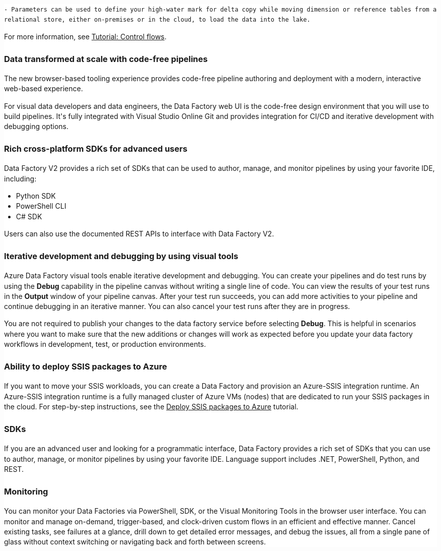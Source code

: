 	- Parameters can be used to define your high-water mark for delta copy while moving dimension or reference tables from a relational store, either on-premises or in the cloud, to load the data into the lake. 

For more information, see [Tutorial: Control flows](tutorial-control-flow.md).

### Data transformed at scale with code-free pipelines
The new browser-based tooling experience provides code-free pipeline authoring and deployment with a modern, interactive web-based experience.

For visual data developers and data engineers, the Data Factory web UI is the code-free design environment that you will use to build pipelines. It's fully integrated with Visual Studio Online Git and provides integration for CI/CD and iterative development with debugging options.

### Rich cross-platform SDKs for advanced users
Data Factory V2 provides a rich set of SDKs that can be used to author, manage, and monitor pipelines by using your favorite IDE, including:
* Python SDK
* PowerShell CLI
* C# SDK

Users can also use the documented REST APIs to interface with Data Factory V2.

### Iterative development and debugging by using visual tools
Azure Data Factory visual tools enable iterative development and debugging. You can create your pipelines and do test runs by using the **Debug** capability in the pipeline canvas without writing a single line of code. You can view the results of your test runs in the **Output** window of your pipeline canvas. After your test run succeeds, you can add more activities to your pipeline and continue debugging in an iterative manner. You can also cancel your test runs after they are in progress. 

You are not required to publish your changes to the data factory service before selecting **Debug**. This is helpful in scenarios where you want to make sure that the new additions or changes will work as expected before you update your data factory workflows in development, test, or production environments. 

### Ability to deploy SSIS packages to Azure 
If you want to move your SSIS workloads, you can create a Data Factory and provision an Azure-SSIS integration runtime. An Azure-SSIS integration runtime is a fully managed cluster of Azure VMs (nodes) that are dedicated to run your SSIS packages in the cloud. For step-by-step instructions, see the [Deploy SSIS packages to Azure](tutorial-create-azure-ssis-runtime-portal.md) tutorial. 
 
### SDKs
If you are an advanced user and looking for a programmatic interface, Data Factory provides a rich set of SDKs that you can use to author, manage, or monitor pipelines by using your favorite IDE. Language support includes .NET, PowerShell, Python, and REST.

### Monitoring
You can monitor your Data Factories via PowerShell, SDK, or the Visual Monitoring Tools in the browser user interface. You can monitor and manage on-demand, trigger-based, and clock-driven custom flows in an efficient and effective manner. Cancel existing tasks, see failures at a glance, drill down to get detailed error messages, and debug the issues, all from a single pane of glass without context switching or navigating back and forth between screens. 

